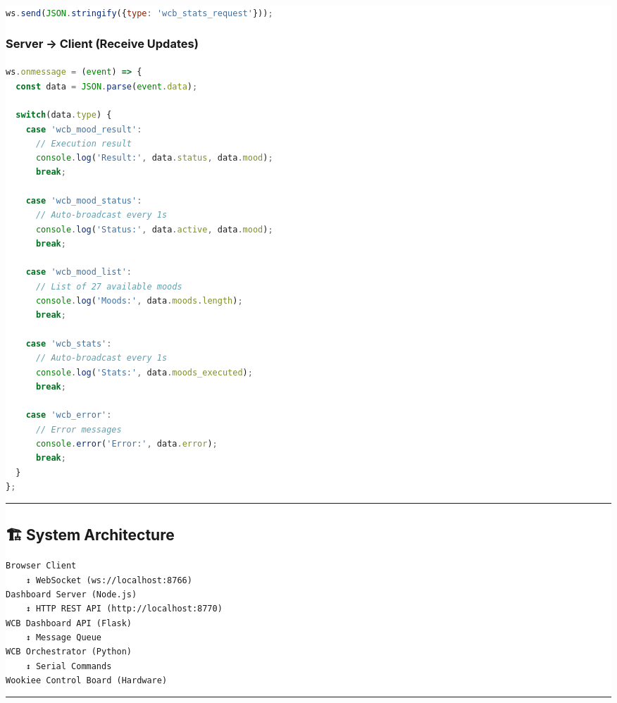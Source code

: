 ```javascript
ws.send(JSON.stringify({type: 'wcb_stats_request'}));
```

### Server → Client (Receive Updates)

```javascript
ws.onmessage = (event) => {
  const data = JSON.parse(event.data);

  switch(data.type) {
    case 'wcb_mood_result':
      // Execution result
      console.log('Result:', data.status, data.mood);
      break;

    case 'wcb_mood_status':
      // Auto-broadcast every 1s
      console.log('Status:', data.active, data.mood);
      break;

    case 'wcb_mood_list':
      // List of 27 available moods
      console.log('Moods:', data.moods.length);
      break;

    case 'wcb_stats':
      // Auto-broadcast every 1s
      console.log('Stats:', data.moods_executed);
      break;

    case 'wcb_error':
      // Error messages
      console.error('Error:', data.error);
      break;
  }
};
```

---

## 🏗️ System Architecture

```
Browser Client
    ↕ WebSocket (ws://localhost:8766)
Dashboard Server (Node.js)
    ↕ HTTP REST API (http://localhost:8770)
WCB Dashboard API (Flask)
    ↕ Message Queue
WCB Orchestrator (Python)
    ↕ Serial Commands
Wookiee Control Board (Hardware)
```

---